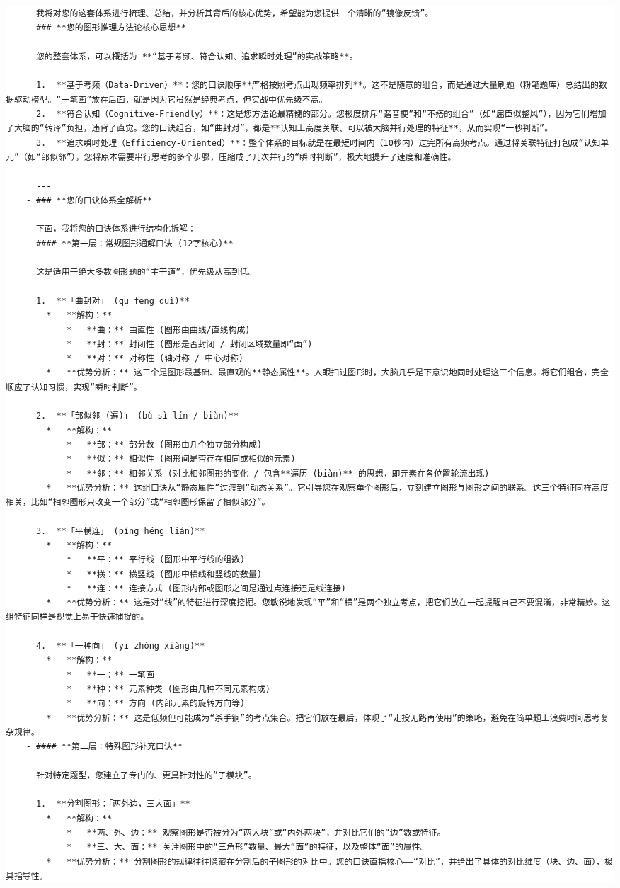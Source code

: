 		  我将对您的这套体系进行梳理、总结，并分析其背后的核心优势，希望能为您提供一个清晰的“镜像反馈”。
		- ### **您的图形推理方法论核心思想**
		  
		  您的整套体系，可以概括为 **“基于考频、符合认知、追求瞬时处理”的实战策略**。
		  
		  1.  **基于考频（Data-Driven）**：您的口诀顺序**严格按照考点出现频率排列**。这不是随意的组合，而是通过大量刷题（粉笔题库）总结出的数据驱动模型。“一笔画”放在后面，就是因为它虽然是经典考点，但实战中优先级不高。
		  2.  **符合认知（Cognitive-Friendly）**：这是您方法论最精髓的部分。您极度排斥“谐音梗”和“不搭的组合”（如“屈臣似整风”），因为它们增加了大脑的“转译”负担，违背了直觉。您的口诀组合，如“曲封对”，都是**认知上高度关联、可以被大脑并行处理的特征**，从而实现“一秒判断”。
		  3.  **追求瞬时处理（Efficiency-Oriented）**：整个体系的目标就是在最短时间内（10秒内）过完所有高频考点。通过将关联特征打包成“认知单元”（如“部似邻”），您将原本需要串行思考的多个步骤，压缩成了几次并行的“瞬时判断”，极大地提升了速度和准确性。
		  
		  ---
		- ### **您的口诀体系全解析**
		  
		  下面，我将您的口诀体系进行结构化拆解：
		- #### **第一层：常规图形通解口诀 (12字核心)**
		  
		  这是适用于绝大多数图形题的“主干道”，优先级从高到低。
		  
		  1.  **「曲封对」 (qū fēng duì)**
		    *   **解构：**
		        *   **曲：** 曲直性 (图形由曲线/直线构成)
		        *   **封：** 封闭性 (图形是否封闭 / 封闭区域数量即“面”)
		        *   **对：** 对称性 (轴对称 / 中心对称)
		    *   **优势分析：** 这三个是图形最基础、最直观的**静态属性**。人眼扫过图形时，大脑几乎是下意识地同时处理这三个信息。将它们组合，完全顺应了认知习惯，实现“瞬时判断”。
		  
		  2.  **「部似邻 (遍)」 (bù sì lín / biàn)**
		    *   **解构：**
		        *   **部：** 部分数 (图形由几个独立部分构成)
		        *   **似：** 相似性 (图形间是否存在相同或相似的元素)
		        *   **邻：** 相邻关系 (对比相邻图形的变化 / 包含**遍历 (biàn)** 的思想，即元素在各位置轮流出现)
		    *   **优势分析：** 这组口诀从“静态属性”过渡到“动态关系”。它引导您在观察单个图形后，立刻建立图形与图形之间的联系。这三个特征同样高度相关，比如“相邻图形只改变一个部分”或“相邻图形保留了相似部分”。
		  
		  3.  **「平横连」 (píng héng lián)**
		    *   **解构：**
		        *   **平：** 平行线 (图形中平行线的组数)
		        *   **横：** 横竖线 (图形中横线和竖线的数量)
		        *   **连：** 连接方式 (图形内部或图形之间是通过点连接还是线连接)
		    *   **优势分析：** 这是对“线”的特征进行深度挖掘。您敏锐地发现“平”和“横”是两个独立考点，把它们放在一起提醒自己不要混淆，非常精妙。这组特征同样是视觉上易于快速捕捉的。
		  
		  4.  **「一种向」 (yī zhǒng xiàng)**
		    *   **解构：**
		        *   **一：** 一笔画
		        *   **种：** 元素种类 (图形由几种不同元素构成)
		        *   **向：** 方向 (内部元素的旋转方向等)
		    *   **优势分析：** 这是低频但可能成为“杀手锏”的考点集合。把它们放在最后，体现了“走投无路再使用”的策略，避免在简单题上浪费时间思考复杂规律。
		- #### **第二层：特殊图形补充口诀**
		  
		  针对特定题型，您建立了专门的、更具针对性的“子模块”。
		  
		  1.  **分割图形：「两外边，三大面」**
		    *   **解构：**
		        *   **两、外、边：** 观察图形是否被分为“两大块”或“内外两块”，并对比它们的“边”数或特征。
		        *   **三、大、面：** 关注图形中的“三角形”数量、最大“面”的特征，以及整体“面”的属性。
		    *   **优势分析：** 分割图形的规律往往隐藏在分割后的子图形的对比中。您的口诀直指核心——“对比”，并给出了具体的对比维度（块、边、面），极具指导性。
		  